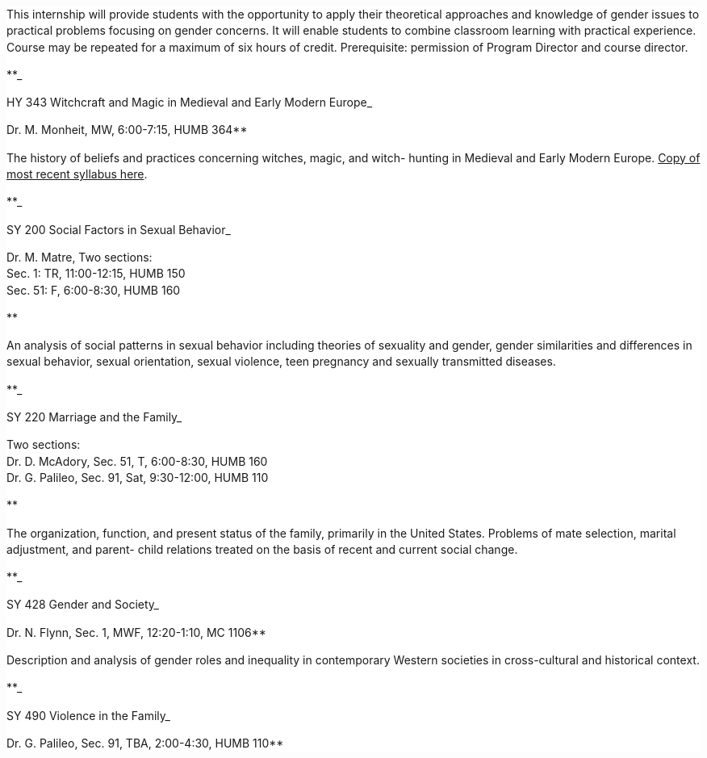 This internship will provide students with the opportunity to apply their
theoretical approaches and knowledge of gender issues to practical problems
focusing on gender concerns. It will enable students to combine classroom
learning with practical experience. Course may be repeated for a maximum of
six hours of credit. Prerequisite: permission of Program Director and course
director.

**_

HY 343 Witchcraft and Magic in Medieval and Early Modern Europe_

Dr. M. Monheit, MW, 6:00-7:15, HUMB 364**

The history of beliefs and practices concerning witches, magic, and witch-
hunting in Medieval and Early Modern Europe. [Copy of most recent syllabus
here](http://www.southalabama.edu/history/faculty/monheit/Wtch-s2000.html).

**_

SY 200 Social Factors in Sexual Behavior_

Dr. M. Matre, Two sections:  
Sec. 1: TR, 11:00-12:15, HUMB 150  
Sec. 51: F, 6:00-8:30, HUMB 160

**

An analysis of social patterns in sexual behavior including theories of
sexuality and gender, gender similarities and differences in sexual behavior,
sexual orientation, sexual violence, teen pregnancy and sexually transmitted
diseases.

**_

SY 220 Marriage and the Family_

Two sections:  
Dr. D. McAdory, Sec. 51, T, 6:00-8:30, HUMB 160  
Dr. G. Palileo, Sec. 91, Sat, 9:30-12:00, HUMB 110

**

The organization, function, and present status of the family, primarily in the
United States. Problems of mate selection, marital adjustment, and parent-
child relations treated on the basis of recent and current social change.

**_

SY 428 Gender and Society_

Dr. N. Flynn, Sec. 1, MWF, 12:20-1:10, MC 1106**

Description and analysis of gender roles and inequality in contemporary
Western societies in cross-cultural and historical context.

**_

SY 490 Violence in the Family_

Dr. G. Palileo, Sec. 91, TBA, 2:00-4:30, HUMB 110**

